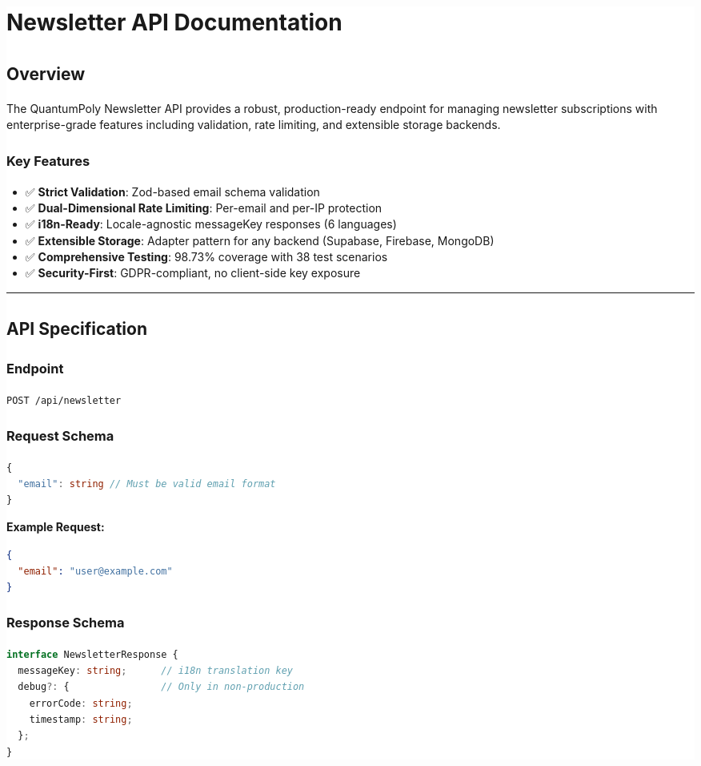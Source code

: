 # Newsletter API Documentation

## Overview

The QuantumPoly Newsletter API provides a robust, production-ready endpoint for managing newsletter subscriptions with enterprise-grade features including validation, rate limiting, and extensible storage backends.

### Key Features

- ✅ **Strict Validation**: Zod-based email schema validation
- ✅ **Dual-Dimensional Rate Limiting**: Per-email and per-IP protection
- ✅ **i18n-Ready**: Locale-agnostic messageKey responses (6 languages)
- ✅ **Extensible Storage**: Adapter pattern for any backend (Supabase, Firebase, MongoDB)
- ✅ **Comprehensive Testing**: 98.73% coverage with 38 test scenarios
- ✅ **Security-First**: GDPR-compliant, no client-side key exposure

---

## API Specification

### Endpoint

```
POST /api/newsletter
```

### Request Schema

```typescript
{
  "email": string // Must be valid email format
}
```

**Example Request:**
```json
{
  "email": "user@example.com"
}
```

### Response Schema

```typescript
interface NewsletterResponse {
  messageKey: string;      // i18n translation key
  debug?: {                // Only in non-production
    errorCode: string;
    timestamp: string;
  };
}
```
